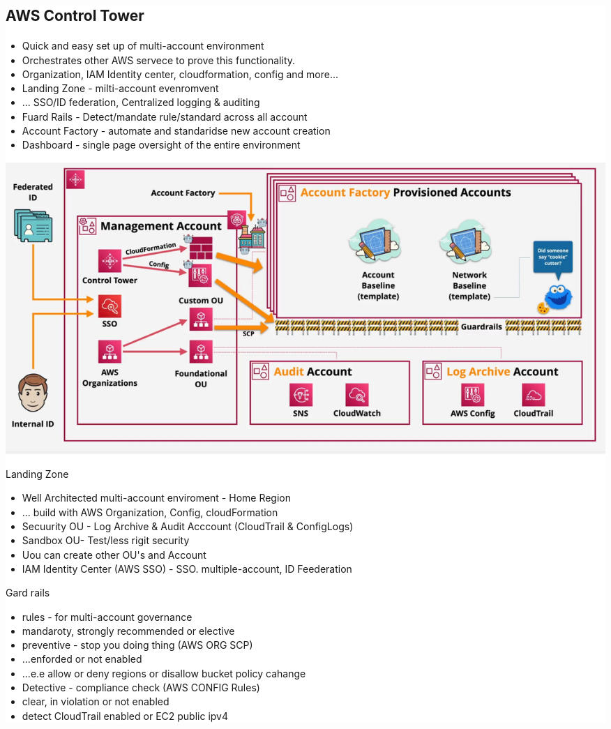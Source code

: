 ## AWS Control Tower

- Quick and easy set up of multi-account environment
- Orchestrates other AWS servece to prove this functionality.
- Organization, IAM Identity center, cloudformation, config and more...
- Landing Zone - milti-account evenromvent
- ... SSO/ID federation, Centralized logging & auditing
- Fuard Rails - Detect/mandate rule/standard across all account
- Account Factory - automate and standaridse new account creation
- Dashboard - single page oversight of the entire environment

![](./images/control_tower.jpg)

Landing Zone

- Well Architected multi-account enviroment - Home Region
- ... build with AWS Organization, Config, cloudFormation
- Secuurity OU - Log Archive & Audit Acccount (CloudTrail & ConfigLogs)
- Sandbox OU- Test/less rigit security
- Uou can create other OU's and Account
- IAM Identity Center (AWS SSO) - SSO. multiple-account, ID Feederation

Gard rails

- rules - for multi-account governance
- mandaroty, strongly recommended or elective
- preventive - stop you doing thing (AWS ORG SCP)
- ...enforded or not enabled
- ...e.e allow or deny regions or disallow bucket policy cahange
- Detective - compliance check (AWS CONFIG Rules)
- clear, in violation or not enabled
- detect CloudTrail enabled or EC2 public ipv4
